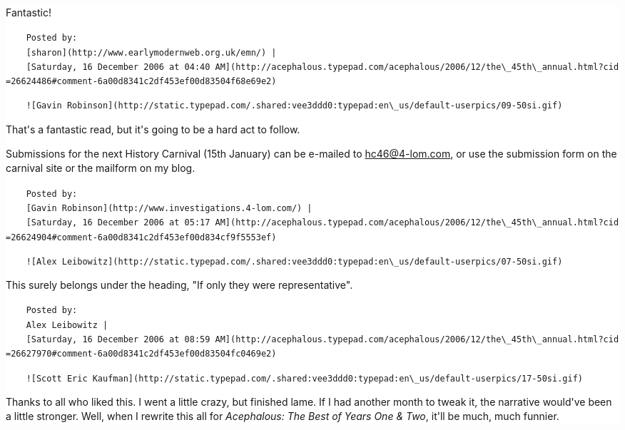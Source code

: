 
		

Fantastic! 

	

		Posted by:
		[sharon](http://www.earlymodernweb.org.uk/emn/) |
		[Saturday, 16 December 2006 at 04:40 AM](http://acephalous.typepad.com/acephalous/2006/12/the\_45th\_annual.html?cid=26624486#comment-6a00d8341c2df453ef00d83504f68e69e2)

[]()

	

		![Gavin Robinson](http://static.typepad.com/.shared:vee3ddd0:typepad:en\_us/default-userpics/09-50si.gif)
	

	

		

That's a fantastic read, but it's going to be a hard act to follow.

Submissions for the next History Carnival (15th January) can be e-mailed to hc46@4-lom.com, or use the submission form on the carnival site or the mailform on my blog.

	

		Posted by:
		[Gavin Robinson](http://www.investigations.4-lom.com/) |
		[Saturday, 16 December 2006 at 05:17 AM](http://acephalous.typepad.com/acephalous/2006/12/the\_45th\_annual.html?cid=26624904#comment-6a00d8341c2df453ef00d834cf9f5553ef)

[]()

	

		![Alex Leibowitz](http://static.typepad.com/.shared:vee3ddd0:typepad:en\_us/default-userpics/07-50si.gif)
	

	

		

This surely belongs under the heading, "If only they were representative".

	

		Posted by:
		Alex Leibowitz |
		[Saturday, 16 December 2006 at 08:59 AM](http://acephalous.typepad.com/acephalous/2006/12/the\_45th\_annual.html?cid=26627970#comment-6a00d8341c2df453ef00d83504fc0469e2)

[]()

	

		![Scott Eric Kaufman](http://static.typepad.com/.shared:vee3ddd0:typepad:en\_us/default-userpics/17-50si.gif)
	

	

		

Thanks to all who liked this.  I went a little crazy, but finished lame.  If I had another month to tweak it, the narrative would've been a little stronger.  Well, when I rewrite this all for _Acephalous: The Best of Years One & Two_, it'll be much, much funnier.  
